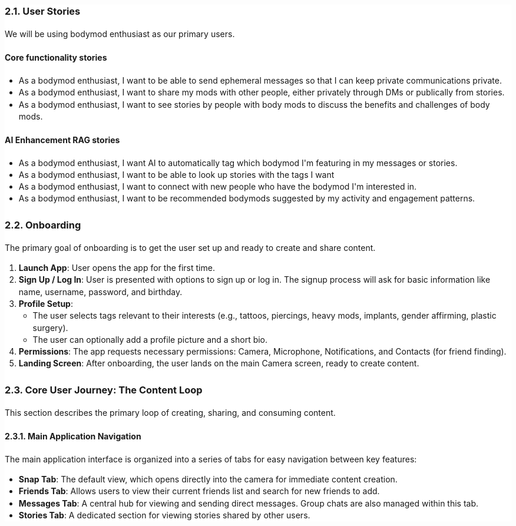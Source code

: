 ### 2.1. User Stories

We will be using bodymod enthusiast as our primary users.

#### Core functionality stories

- As a bodymod enthusiast, I want to be able to send ephemeral messages so that I can keep private communications private.
- As a bodymod enthusiast, I want to share my mods with other people, either privately through DMs or publically from stories.
- As a bodymod enthusiast, I want to see stories by people with body mods to discuss the benefits and challenges of body mods.

#### AI Enhancement RAG stories

- As a bodymod enthusiast, I want AI to automatically tag which bodymod I'm featuring in my messages or stories.
- As a bodymod enthusiast, I want to be able to look up stories with the tags I want
- As a bodymod enthusiast, I want to connect with new people who have the bodymod I'm interested in.
- As a bodymod enthusiast, I want to be recommended bodymods suggested by my activity and engagement patterns.

### 2.2. Onboarding

The primary goal of onboarding is to get the user set up and ready to create and share content.

1.  **Launch App**: User opens the app for the first time.
2.  **Sign Up / Log In**: User is presented with options to sign up or log in. The signup process will ask for basic information like name, username, password, and birthday.
3.  **Profile Setup**:
    *   The user selects tags relevant to their interests (e.g., tattoos, piercings, heavy mods, implants, gender affirming, plastic surgery).
    *   The user can optionally add a profile picture and a short bio.
4.  **Permissions**: The app requests necessary permissions: Camera, Microphone, Notifications, and Contacts (for friend finding).
5.  **Landing Screen**: After onboarding, the user lands on the main Camera screen, ready to create content.

### 2.3. Core User Journey: The Content Loop

This section describes the primary loop of creating, sharing, and consuming content.

#### 2.3.1. Main Application Navigation

The main application interface is organized into a series of tabs for easy navigation between key features:

*   **Snap Tab**: The default view, which opens directly into the camera for immediate content creation.
*   **Friends Tab**: Allows users to view their current friends list and search for new friends to add.
*   **Messages Tab**: A central hub for viewing and sending direct messages. Group chats are also managed within this tab.
*   **Stories Tab**: A dedicated section for viewing stories shared by other users.
